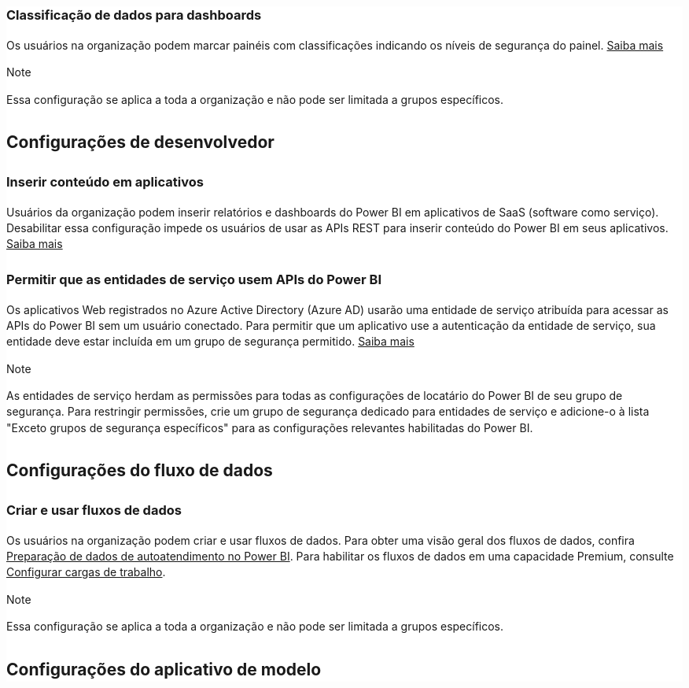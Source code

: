 ### <a name="data-classification-for-dashboards"></a>Classificação de dados para dashboards

Os usuários na organização podem marcar painéis com classificações indicando os níveis de segurança do painel. [Saiba mais](../create-reports/service-data-classification.md)

> [!NOTE]
> Essa configuração se aplica a toda a organização e não pode ser limitada a grupos específicos.

## <a name="developer-settings"></a>Configurações de desenvolvedor

### <a name="embed-content-in-apps"></a>Inserir conteúdo em aplicativos

Usuários da organização podem inserir relatórios e dashboards do Power BI em aplicativos de SaaS (software como serviço). Desabilitar essa configuração impede os usuários de usar as APIs REST para inserir conteúdo do Power BI em seus aplicativos. [Saiba mais](../developer/embedded/embedding.md)

### <a name="allow-service-principals-to-use-power-bi-apis"></a>Permitir que as entidades de serviço usem APIs do Power BI

Os aplicativos Web registrados no Azure Active Directory (Azure AD) usarão uma entidade de serviço atribuída para acessar as APIs do Power BI sem um usuário conectado. Para permitir que um aplicativo use a autenticação da entidade de serviço, sua entidade deve estar incluída em um grupo de segurança permitido. [Saiba mais](../developer/embedded/embed-service-principal.md)

> [!NOTE]
> As entidades de serviço herdam as permissões para todas as configurações de locatário do Power BI de seu grupo de segurança. Para restringir permissões, crie um grupo de segurança dedicado para entidades de serviço e adicione-o à lista "Exceto grupos de segurança específicos" para as configurações relevantes habilitadas do Power BI.

## <a name="dataflow-settings"></a>Configurações do fluxo de dados

### <a name="create-and-use-dataflows"></a>Criar e usar fluxos de dados

Os usuários na organização podem criar e usar fluxos de dados. Para obter uma visão geral dos fluxos de dados, confira [Preparação de dados de autoatendimento no Power BI](../transform-model/service-dataflows-overview.md). Para habilitar os fluxos de dados em uma capacidade Premium, consulte [Configurar cargas de trabalho](service-admin-premium-workloads.md).

> [!NOTE]
> Essa configuração se aplica a toda a organização e não pode ser limitada a grupos específicos.

## <a name="template-apps-settings"></a>Configurações do aplicativo de modelo
